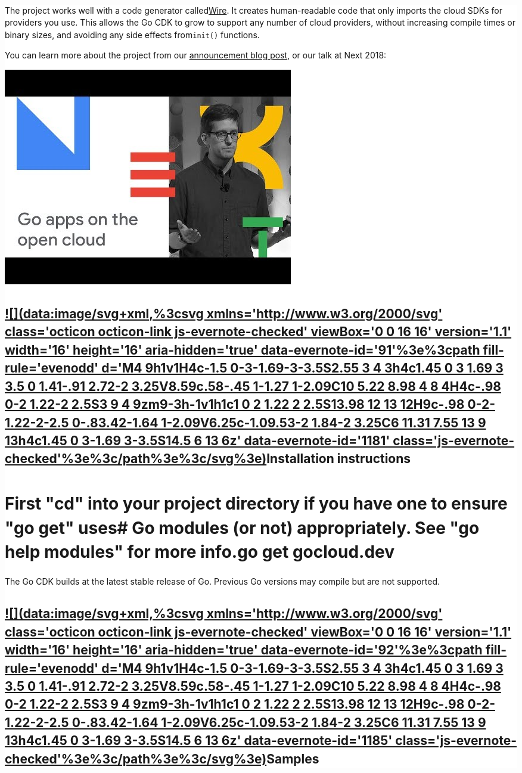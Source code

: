 The project works well with a code generator called[Wire](https://github.com/google/wire/blob/master/README.md). It creates human-readable code that only imports the cloud SDKs for providers you use. This allows the Go CDK to grow to support any number of cloud providers, without increasing compile times or binary sizes, and avoiding any side effects from`init()` functions.

You can learn more about the project from our [announcement blog post](https://blog.golang.org/go-cloud), or our talk at Next 2018:

[![68747470733a2f2f696d672e796f75747562652e636f6d2f76692f5f325a776876496b67656b2f302e6a7067](../_resources/a73d5b021dc6e68ade92009e60a81e69.jpg)](https://www.youtube.com/watch?v=_2ZwhvIkgek)

## [![](data:image/svg+xml,%3csvg xmlns='http://www.w3.org/2000/svg' class='octicon octicon-link js-evernote-checked' viewBox='0 0 16 16' version='1.1' width='16' height='16' aria-hidden='true' data-evernote-id='91'%3e%3cpath fill-rule='evenodd' d='M4 9h1v1H4c-1.5 0-3-1.69-3-3.5S2.55 3 4 3h4c1.45 0 3 1.69 3 3.5 0 1.41-.91 2.72-2 3.25V8.59c.58-.45 1-1.27 1-2.09C10 5.22 8.98 4 8 4H4c-.98 0-2 1.22-2 2.5S3 9 4 9zm9-3h-1v1h1c1 0 2 1.22 2 2.5S13.98 12 13 12H9c-.98 0-2-1.22-2-2.5 0-.83.42-1.64 1-2.09V6.25c-1.09.53-2 1.84-2 3.25C6 11.31 7.55 13 9 13h4c1.45 0 3-1.69 3-3.5S14.5 6 13 6z' data-evernote-id='1181' class='js-evernote-checked'%3e%3c/path%3e%3c/svg%3e)](https://github.com/google/go-cloud#installation-instructions)Installation instructions

# First "cd" into your project directory if you have one to ensure "go get" uses# Go modules (or not) appropriately. See "go help modules" for more info.go get gocloud.dev

The Go CDK builds at the latest stable release of Go. Previous Go versions may compile but are not supported.

## [![](data:image/svg+xml,%3csvg xmlns='http://www.w3.org/2000/svg' class='octicon octicon-link js-evernote-checked' viewBox='0 0 16 16' version='1.1' width='16' height='16' aria-hidden='true' data-evernote-id='92'%3e%3cpath fill-rule='evenodd' d='M4 9h1v1H4c-1.5 0-3-1.69-3-3.5S2.55 3 4 3h4c1.45 0 3 1.69 3 3.5 0 1.41-.91 2.72-2 3.25V8.59c.58-.45 1-1.27 1-2.09C10 5.22 8.98 4 8 4H4c-.98 0-2 1.22-2 2.5S3 9 4 9zm9-3h-1v1h1c1 0 2 1.22 2 2.5S13.98 12 13 12H9c-.98 0-2-1.22-2-2.5 0-.83.42-1.64 1-2.09V6.25c-1.09.53-2 1.84-2 3.25C6 11.31 7.55 13 9 13h4c1.45 0 3-1.69 3-3.5S14.5 6 13 6z' data-evernote-id='1185' class='js-evernote-checked'%3e%3c/path%3e%3c/svg%3e)](https://github.com/google/go-cloud#samples)Samples
